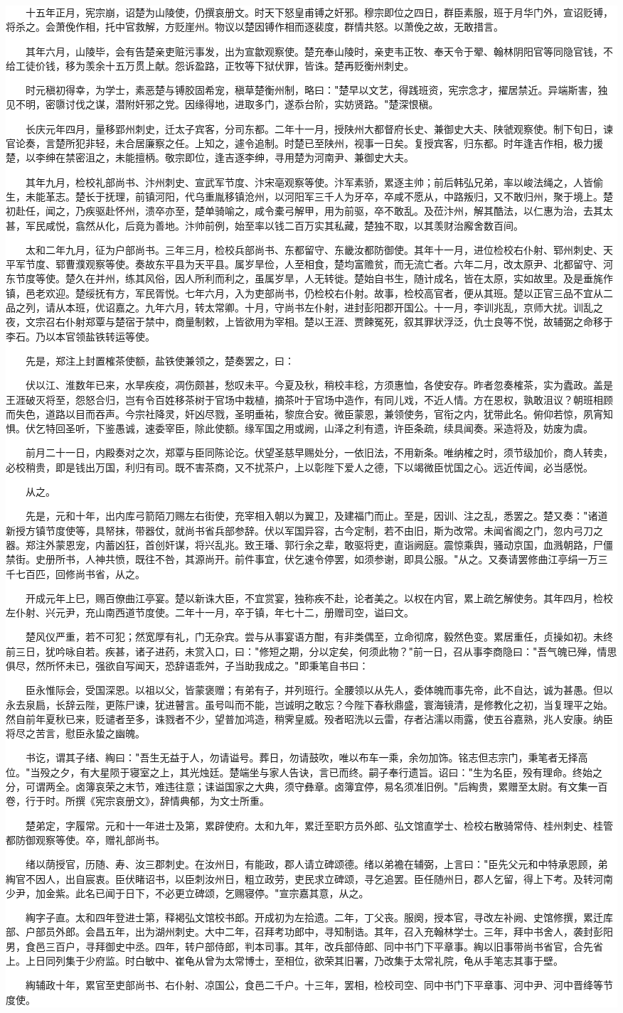 　　十五年正月，宪宗崩，诏楚为山陵使，仍撰哀册文。时天下怒皇甫镈之奸邪。穆宗即位之四日，群臣素服，班于月华门外，宣诏贬镈，将杀之。会萧俛作相，托中官救解，方贬崖州。物议以楚因镈作相而逐裴度，群情共怒。以萧俛之故，无敢措言。

　　其年六月，山陵毕，会有告楚亲吏赃污事发，出为宣歙观察使。楚充奉山陵时，亲吏韦正牧、奉天令于翚、翰林阴阳官等同隐官钱，不给工徒价钱，移为羡余十五万贯上献。怨诉盈路，正牧等下狱伏罪，皆诛。楚再贬衡州刺史。

　　时元稹初得幸，为学士，素恶楚与镈胶固希宠，稹草楚衡州制，略曰："楚早以文艺，得践班资，宪宗念才，擢居禁近。异端斯害，独见不明，密隳讨伐之谋，潜附奸邪之党。因缘得地，进取多门，遂忝台阶，实妨贤路。"楚深恨稹。

　　长庆元年四月，量移郢州刺史，迁太子宾客，分司东都。二年十一月，授陕州大都督府长史、兼御史大夫、陕虢观察使。制下旬日，谏官论奏，言楚所犯非轻，未合居廉察之任。上知之，遽令追制。时楚已至陕州，视事一日矣。复授宾客，归东都。时年逢吉作相，极力援楚，以李绅在禁密沮之，未能擅柄。敬宗即位，逢吉逐李绅，寻用楚为河南尹、兼御史大夫。

　　其年九月，检校礼部尚书、汴州刺史、宣武军节度、汴宋亳观察等使。汴军素骄，累逐主帅；前后韩弘兄弟，率以峻法绳之，人皆偷生，未能革志。楚长于抚理，前镇河阳，代乌重胤移镇沧州，以河阳军三千人为牙卒，卒咸不愿从，中路叛归，又不敢归州，聚于境上。楚初赴任，闻之，乃疾驱赴怀州，溃卒亦至，楚单骑喻之，咸令橐弓解甲，用为前驱，卒不敢乱。及莅汴州，解其酷法，以仁惠为治，去其太甚，军民咸悦，翕然从化，后竟为善地。汴帅前例，始至率以钱二百万实其私藏，楚独不取，以其羡财治廨舍数百间。

　　太和二年九月，征为户部尚书。三年三月，检校兵部尚书、东都留守、东畿汝都防御使。其年十一月，进位检校右仆射、郓州刺史、天平军节度、郓曹濮观察等使。奏故东平县为天平县。属岁旱俭，人至相食，楚均富赡贫，而无流亡者。六年二月，改太原尹、北都留守、河东节度等使。楚久在并州，练其风俗，因人所利而利之，虽属岁旱，人无转徙。楚始自书生，随计成名，皆在太原，实如故里。及是垂旄作镇，邑老欢迎。楚绥抚有方，军民胥悦。七年六月，入为吏部尚书，仍检校右仆射。故事，检校高官者，便从其班。楚以正官三品不宜从二品之列，请从本班，优诏嘉之。九年六月，转太常卿。十月，守尚书左仆射，进封彭阳郡开国公。十一月，李训兆乱，京师大扰。训乱之夜，文宗召右仆射郑覃与楚宿于禁中，商量制敕，上皆欲用为宰相。楚以王涯、贾餗冤死，叙其罪状浮泛，仇士良等不悦，故辅弼之命移于李石。乃以本官领盐铁转运等使。

　　先是，郑注上封置榷茶使额，盐铁使兼领之，楚奏罢之，曰：

　　伏以江、淮数年已来，水旱疾疫，凋伤颇甚，愁叹未平。今夏及秋，稍校丰稔，方须惠恤，各使安存。昨者忽奏榷茶，实为蠹政。盖是王涯破灭将至，怨怒合归，岂有令百姓移茶树于官场中栽植，摘茶叶于官场中造作，有同儿戏，不近人情。方在恩权，孰敢沮议？朝班相顾而失色，道路以目而吞声。今宗社降灵，奸凶尽戮，圣明垂祐，黎庶合安。微臣蒙恩，兼领使务，官衔之内，犹带此名。俯仰若惊，夙宵知惧。伏乞特回圣听，下鉴愚诚，速委宰臣，除此使额。缘军国之用或阙，山泽之利有遗，许臣条疏，续具闻奏。采造将及，妨废为虞。

　　前月二十一日，内殿奏对之次，郑覃与臣同陈论讫。伏望圣慈早赐处分，一依旧法，不用新条。唯纳榷之时，须节级加价，商人转卖，必校稍贵，即是钱出万国，利归有司。既不害茶商，又不扰茶户，上以彰陛下爱人之德，下以竭微臣忧国之心。远近传闻，必当感悦。

　　从之。

　　先是，元和十年，出内库弓箭陌刀赐左右街使，充宰相入朝以为翼卫，及建福门而止。至是，因训、注之乱，悉罢之。楚又奏："诸道新授方镇节度使等，具帑抹，带器仗，就尚书省兵部参辞。伏以军国异容，古今定制，若不由旧，斯为改常。未闻省阁之门，忽内弓刀之器。郑注外蒙恩宠，内蓄凶狂，首创奸谋，将兴乱兆。致王璠、郭行余之辈，敢驱将吏，直诣阙庭。震惊乘舆，骚动京国，血溅朝路，尸僵禁街。史册所书，人神共愤，既往不咎，其源尚开。前件事宜，伏乞速令停罢，如须参谢，即具公服。"从之。又奏请罢修曲江亭绢一万三千七百匹，回修尚书省，从之。

　　开成元年上巳，赐百僚曲江亭宴。楚以新诛大臣，不宜赏宴，独称疾不赴，论者美之。以权在内官，累上疏乞解使务。其年四月，检校左仆射、兴元尹，充山南西道节度使。二年十一月，卒于镇，年七十二，册赠司空，谥曰文。

　　楚风仪严重，若不可犯；然宽厚有礼，门无杂宾。尝与从事宴语方酣，有非类偶至，立命彻席，毅然色变。累居重任，贞操如初。未终前三日，犹吟咏自若。疾甚，诸子进药，未赏入口，曰："修短之期，分以定矣，何须此物？"前一日，召从事李商隐曰："吾气魄已殚，情思俱尽，然所怀未已，强欲自写闻天，恐辞语乖舛，子当助我成之。"即秉笔自书曰：

　　臣永惟际会，受国深恩。以祖以父，皆蒙褒赠；有弟有子，并列班行。全腰领以从先人，委体魄而事先帝，此不自达，诚为甚愚。但以永去泉扃，长辞云陛，更陈尸谏，犹进瞽言。虽号叫而不能，岂诚明之敢忘？今陛下春秋鼎盛，寰海镜清，是修教化之初，当复理平之始。然自前年夏秋已来，贬谴者至多，诛戮者不少，望普加鸿造，稍霁皇威。殁者昭洗以云雷，存者沾濡以雨露，使五谷嘉熟，兆人安康。纳臣将尽之苦言，慰臣永蛰之幽魄。

　　书讫，谓其子绪、綯曰："吾生无益于人，勿请谥号。葬日，勿请鼓吹，唯以布车一乘，余勿加饰。铭志但志宗门，秉笔者无择高位。"当殁之夕，有大星陨于寝室之上，其光烛廷。楚端坐与家人告诀，言已而终。嗣子奉行遗旨。诏曰："生为名臣，殁有理命。终始之分，可谓两全。卤簿哀荣之末节，难违往意；诔谥国家之大典，须守彝章。卤簿宜停，易名须准旧例。"后綯贵，累赠至太尉。有文集一百卷，行于时。所撰《宪宗哀册文》，辞情典郁，为文士所重。

　　楚弟定，字履常。元和十一年进士及第，累辟使府。太和九年，累迁至职方员外郎、弘文馆直学士、检校右散骑常侍、桂州刺史、桂管都防御观察等使。卒，赠礼部尚书。

　　绪以荫授官，历随、寿、汝三郡刺史。在汝州日，有能政，郡人请立碑颂德。绪以弟襜在辅弼，上言曰："臣先父元和中特承恩顾，弟綯官不因人，出自宸衷。臣伏睹诏书，以臣刺汝州日，粗立政劳，吏民求立碑颂，寻乞追罢。臣任随州日，郡人乞留，得上下考。及转河南少尹，加金紫。此名已闻于日下，不必更立碑颂，乞赐寝停。"宣宗嘉其意，从之。

　　綯字子直。太和四年登进士第，释褐弘文馆校书郎。开成初为左拾遗。二年，丁父丧。服阕，授本官，寻改左补阙、史馆修撰，累迁库部、户部员外郎。会昌五年，出为湖州刺史。大中二年，召拜考功郎中，寻知制诰。其年，召入充翰林学士。三年，拜中书舍人，袭封彭阳男，食邑三百户，寻拜御史中丞。四年，转户部侍郎，判本司事。其年，改兵部侍郎、同中书门下平章事。綯以旧事带尚书省官，合先省上。上日同列集于少府监。时白敏中、崔龟从曾为太常博士，至相位，欲荣其旧署，乃改集于太常礼院，龟从手笔志其事于壁。

　　綯辅政十年，累官至吏部尚书、右仆射、凉国公，食邑二千户。十三年，罢相，检校司空、同中书门下平章事、河中尹、河中晋绛等节度使。
